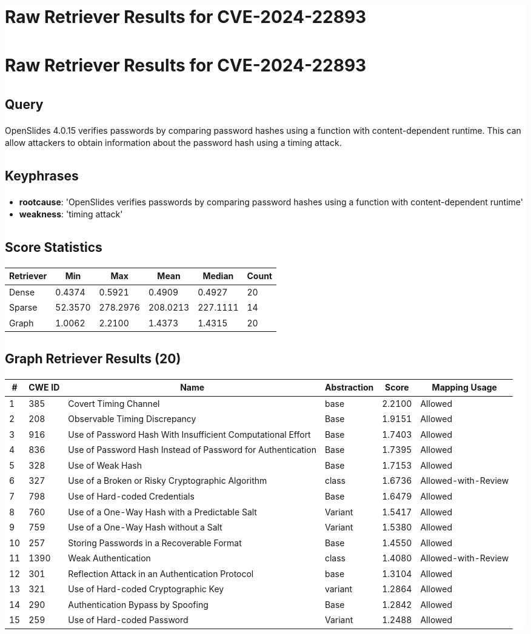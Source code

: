 # Raw Retriever Results for CVE-2024-22893

# Raw Retriever Results for CVE-2024-22893
## Query
OpenSlides 4.0.15 verifies passwords by comparing password hashes using a function with content-dependent runtime. This can allow attackers to obtain information about the password hash using a timing attack.

## Keyphrases
- **rootcause**: 'OpenSlides verifies passwords by comparing password hashes using a function with content-dependent runtime'
- **weakness**: 'timing attack'

## Score Statistics
| Retriever | Min | Max | Mean | Median | Count |
|-----------|-----|-----|------|--------|-------|
| Dense | 0.4374 | 0.5921 | 0.4909 | 0.4927 | 20 |
| Sparse | 52.3570 | 278.2976 | 208.0213 | 227.1111 | 14 |
| Graph | 1.0062 | 2.2100 | 1.4373 | 1.4315 | 20 |

## Graph Retriever Results (20)
| # | CWE ID | Name | Abstraction | Score | Mapping Usage |
|---|--------|------|-------------|-------|---------------|
| 1 | 385 | Covert Timing Channel | base | 2.2100 | Allowed |
| 2 | 208 | Observable Timing Discrepancy | Base | 1.9151 | Allowed |
| 3 | 916 | Use of Password Hash With Insufficient Computational Effort | Base | 1.7403 | Allowed |
| 4 | 836 | Use of Password Hash Instead of Password for Authentication | Base | 1.7395 | Allowed |
| 5 | 328 | Use of Weak Hash | Base | 1.7153 | Allowed |
| 6 | 327 | Use of a Broken or Risky Cryptographic Algorithm | class | 1.6736 | Allowed-with-Review |
| 7 | 798 | Use of Hard-coded Credentials | Base | 1.6479 | Allowed |
| 8 | 760 | Use of a One-Way Hash with a Predictable Salt | Variant | 1.5417 | Allowed |
| 9 | 759 | Use of a One-Way Hash without a Salt | Variant | 1.5380 | Allowed |
| 10 | 257 | Storing Passwords in a Recoverable Format | Base | 1.4550 | Allowed |
| 11 | 1390 | Weak Authentication | class | 1.4080 | Allowed-with-Review |
| 12 | 301 | Reflection Attack in an Authentication Protocol | base | 1.3104 | Allowed |
| 13 | 321 | Use of Hard-coded Cryptographic Key | variant | 1.2864 | Allowed |
| 14 | 290 | Authentication Bypass by Spoofing | Base | 1.2842 | Allowed |
| 15 | 259 | Use of Hard-coded Password | Variant | 1.2488 | Allowed |
